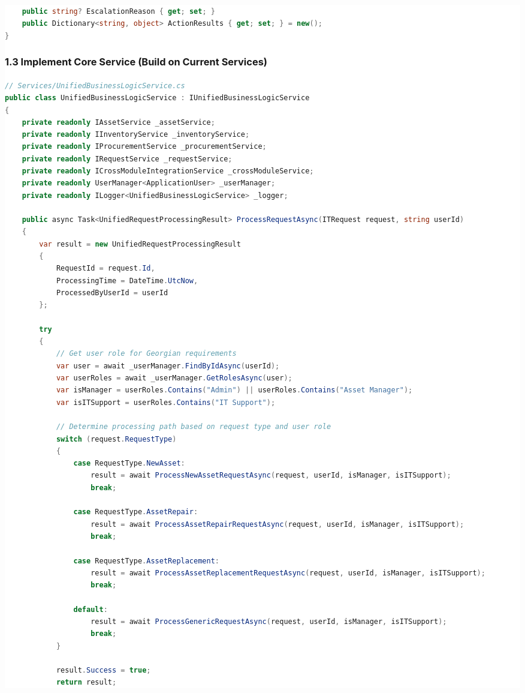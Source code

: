```csharp
    public string? EscalationReason { get; set; }
    public Dictionary<string, object> ActionResults { get; set; } = new();
}
```

### 1.3 Implement Core Service (Build on Current Services)

```csharp
// Services/UnifiedBusinessLogicService.cs
public class UnifiedBusinessLogicService : IUnifiedBusinessLogicService
{
    private readonly IAssetService _assetService;
    private readonly IInventoryService _inventoryService;
    private readonly IProcurementService _procurementService;
    private readonly IRequestService _requestService;
    private readonly ICrossModuleIntegrationService _crossModuleService;
    private readonly UserManager<ApplicationUser> _userManager;
    private readonly ILogger<UnifiedBusinessLogicService> _logger;

    public async Task<UnifiedRequestProcessingResult> ProcessRequestAsync(ITRequest request, string userId)
    {
        var result = new UnifiedRequestProcessingResult
        {
            RequestId = request.Id,
            ProcessingTime = DateTime.UtcNow,
            ProcessedByUserId = userId
        };

        try
        {
            // Get user role for Georgian requirements
            var user = await _userManager.FindByIdAsync(userId);
            var userRoles = await _userManager.GetRolesAsync(user);
            var isManager = userRoles.Contains("Admin") || userRoles.Contains("Asset Manager");
            var isITSupport = userRoles.Contains("IT Support");

            // Determine processing path based on request type and user role
            switch (request.RequestType)
            {
                case RequestType.NewAsset:
                    result = await ProcessNewAssetRequestAsync(request, userId, isManager, isITSupport);
                    break;
                    
                case RequestType.AssetRepair:
                    result = await ProcessAssetRepairRequestAsync(request, userId, isManager, isITSupport);
                    break;
                    
                case RequestType.AssetReplacement:
                    result = await ProcessAssetReplacementRequestAsync(request, userId, isManager, isITSupport);
                    break;
                    
                default:
                    result = await ProcessGenericRequestAsync(request, userId, isManager, isITSupport);
                    break;
            }

            result.Success = true;
            return result;
```